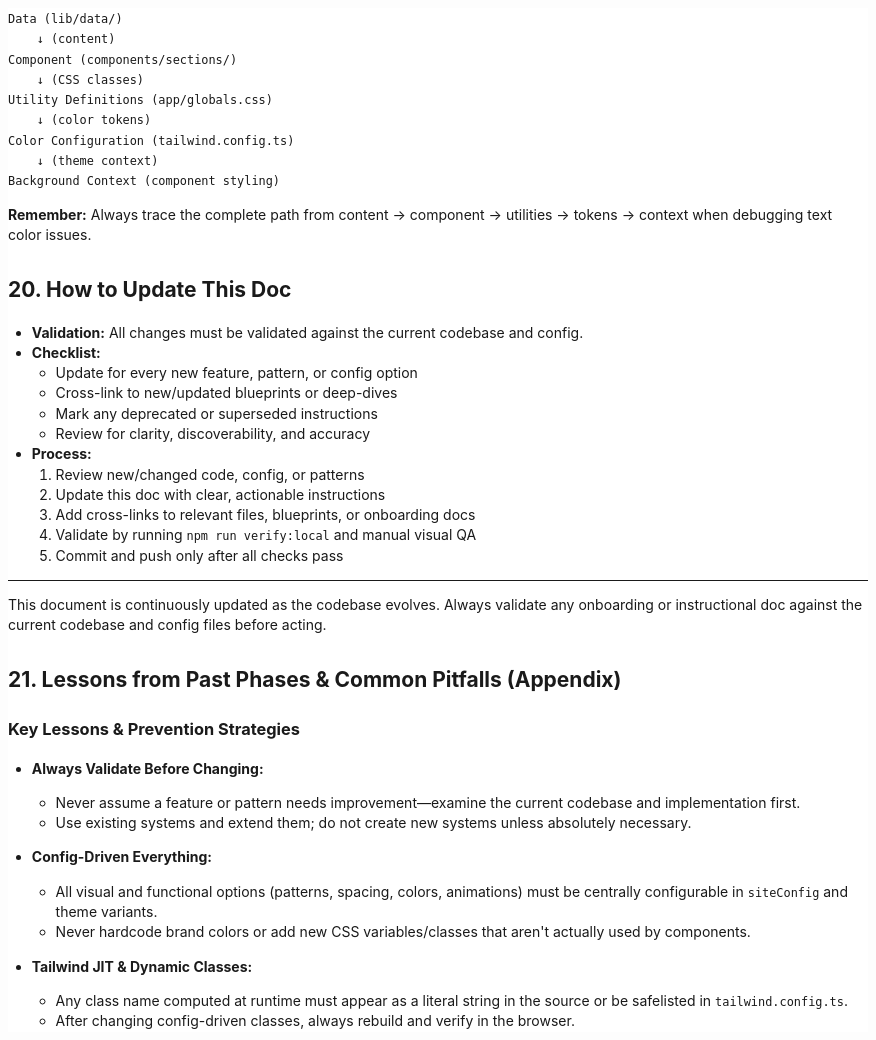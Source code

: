 ```
Data (lib/data/) 
    ↓ (content)
Component (components/sections/)
    ↓ (CSS classes)  
Utility Definitions (app/globals.css)
    ↓ (color tokens)
Color Configuration (tailwind.config.ts)
    ↓ (theme context)
Background Context (component styling)
```

**Remember:** Always trace the complete path from content → component → utilities → tokens → context when debugging text color issues.

## 20. How to Update This Doc

- **Validation:** All changes must be validated against the current codebase and config.
- **Checklist:**
  - Update for every new feature, pattern, or config option
  - Cross-link to new/updated blueprints or deep-dives
  - Mark any deprecated or superseded instructions
  - Review for clarity, discoverability, and accuracy
- **Process:**
  1. Review new/changed code, config, or patterns
  2. Update this doc with clear, actionable instructions
  3. Add cross-links to relevant files, blueprints, or onboarding docs
  4. Validate by running `npm run verify:local` and manual visual QA
  5. Commit and push only after all checks pass

---

This document is continuously updated as the codebase evolves. Always validate any onboarding or instructional doc against the current codebase and config files before acting.

## 21. Lessons from Past Phases & Common Pitfalls (Appendix)

### Key Lessons & Prevention Strategies

- **Always Validate Before Changing:**
  - Never assume a feature or pattern needs improvement—examine the current codebase and implementation first.
  - Use existing systems and extend them; do not create new systems unless absolutely necessary.

- **Config-Driven Everything:**
  - All visual and functional options (patterns, spacing, colors, animations) must be centrally configurable in `siteConfig` and theme variants.
  - Never hardcode brand colors or add new CSS variables/classes that aren't actually used by components.

- **Tailwind JIT & Dynamic Classes:**
  - Any class name computed at runtime must appear as a literal string in the source or be safelisted in `tailwind.config.ts`.
  - After changing config-driven classes, always rebuild and verify in the browser.
